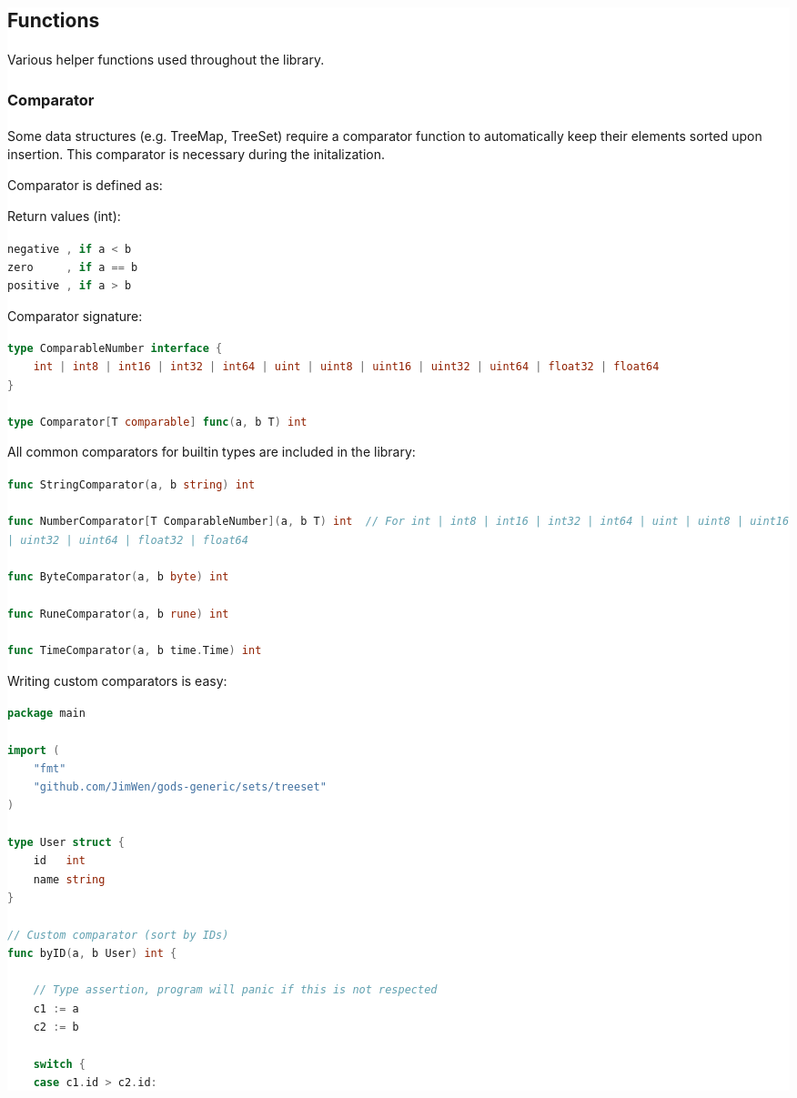 ## Functions

Various helper functions used throughout the library.

### Comparator

Some data structures (e.g. TreeMap, TreeSet) require a comparator function to automatically keep their elements sorted upon insertion. This comparator is necessary during the initalization.

Comparator is defined as:

Return values (int):

```go
negative , if a < b
zero     , if a == b
positive , if a > b
```

Comparator signature:

```go
type ComparableNumber interface {
    int | int8 | int16 | int32 | int64 | uint | uint8 | uint16 | uint32 | uint64 | float32 | float64
}

type Comparator[T comparable] func(a, b T) int
```

All common comparators for builtin types are included in the library:

```go
func StringComparator(a, b string) int

func NumberComparator[T ComparableNumber](a, b T) int  // For int | int8 | int16 | int32 | int64 | uint | uint8 | uint16 | uint32 | uint64 | float32 | float64

func ByteComparator(a, b byte) int

func RuneComparator(a, b rune) int

func TimeComparator(a, b time.Time) int
```

Writing custom comparators is easy:

```go
package main

import (
	"fmt"
	"github.com/JimWen/gods-generic/sets/treeset"
)

type User struct {
	id   int
	name string
}

// Custom comparator (sort by IDs)
func byID(a, b User) int {

	// Type assertion, program will panic if this is not respected
	c1 := a
	c2 := b

	switch {
	case c1.id > c2.id:
```